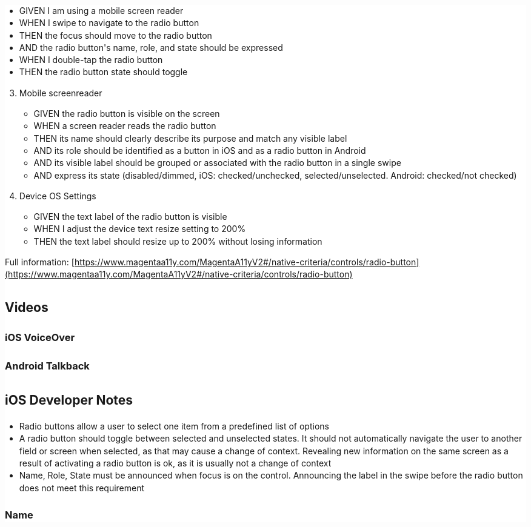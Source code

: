    - GIVEN I am using a mobile screen reader 
   - WHEN I swipe to navigate to the radio button 
   - THEN the focus should move to the radio button 
   - AND the radio button's name, role, and state should be expressed 
   - WHEN I double-tap the radio button 
   - THEN the radio button state should toggle 

3. Mobile screenreader

   - GIVEN the radio button is visible on the screen 
   - WHEN a screen reader reads the radio button 
   - THEN its name should clearly describe its purpose and match any visible label 
   - AND its role should be identified as a button in iOS and as a radio button in Android 
   - AND its visible label should be grouped or associated with the radio button in a single swipe 
   - AND express its state (disabled/dimmed, iOS: checked/unchecked, selected/unselected. Android: checked/not checked) 

4. Device OS Settings

   - GIVEN the text label of the radio button is visible 
   - WHEN I adjust the device text resize setting to 200% 
   - THEN the text label should resize up to 200% without losing information 

Full information: [https://www.magentaa11y.com/MagentaA11yV2#/native-criteria/controls/radio-button](https://www.magentaa11y.com/MagentaA11yV2#/native-criteria/controls/radio-button)

## Videos

### iOS VoiceOver

<video controls>
  <source src="media/video/native/radio-button/radioButtonIosVoiceover.mp4" type="video/mp4">
  Your browser does not support the video tag.
</video>

### Android Talkback
<video controls>
  <source src="media/video/native/radio-button/radioButtonAndroidTalkback.mp4" type="video/mp4">
  Your browser does not support the video tag.
</video>

## iOS Developer Notes

   - Radio buttons allow a user to select one item from a predefined list of options
   - A radio button should toggle between selected and unselected states. It should not automatically navigate the user to another field or screen when selected, as that may cause a change of context. Revealing new information on the same screen as a result of activating a radio button is ok, as it is usually not a change of context
   - Name, Role, State must be announced when focus is on the control. Announcing the label in the swipe before the radio button does not meet this requirement

### Name
